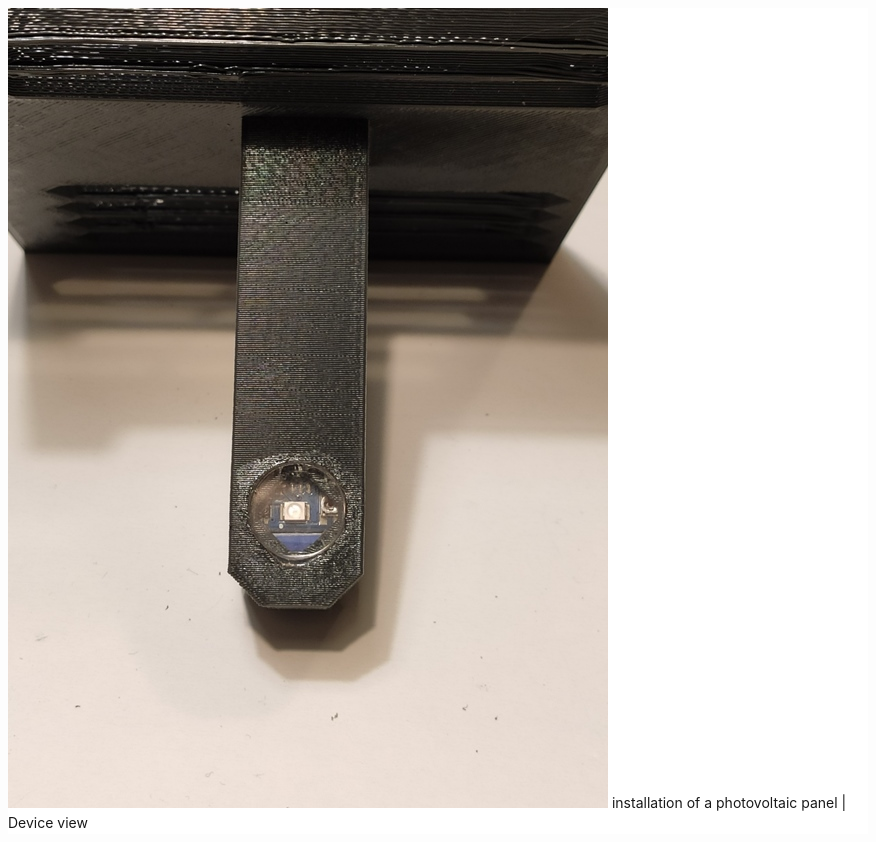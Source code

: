 ![](https://github.com/miroslawwaldowski/WeatherStation/blob/master/Weather_Station_Assembly_Images/07.jpg)
installation of a photovoltaic panel            |  Device view